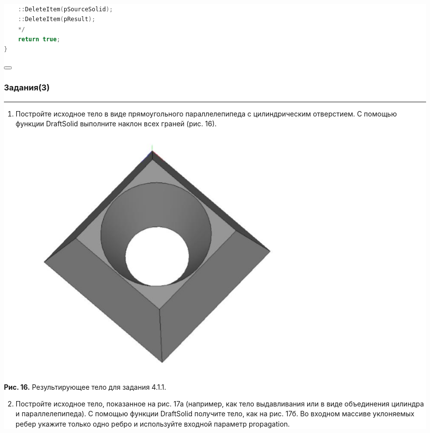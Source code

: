 ```cpp
	::DeleteItem(pSourceSolid);
	::DeleteItem(pResult);
	*/
	return true;
}
```
<button id="code_block_5"></button>

### Задания(3)
----
1. Постройте исходное тело в виде прямоугольного параллелепипеда с цилиндрическим отверстием. С помощью функции DraftSolid выполните наклон всех граней (рис. 16).

![Рисунок 16.](res/img16.png)

**Рис. 16.** Результирующее тело для задания 4.1.1.

2. Постройте исходное тело, показанное на рис. 17а (например, как тело выдавливания или в виде объединения цилиндра и параллелепипеда). С помощью функции DraftSolid получите тело, как на рис. 17б. Во входном массиве уклоняемых ребер укажите только одно ребро и используйте входной параметр propagation.
